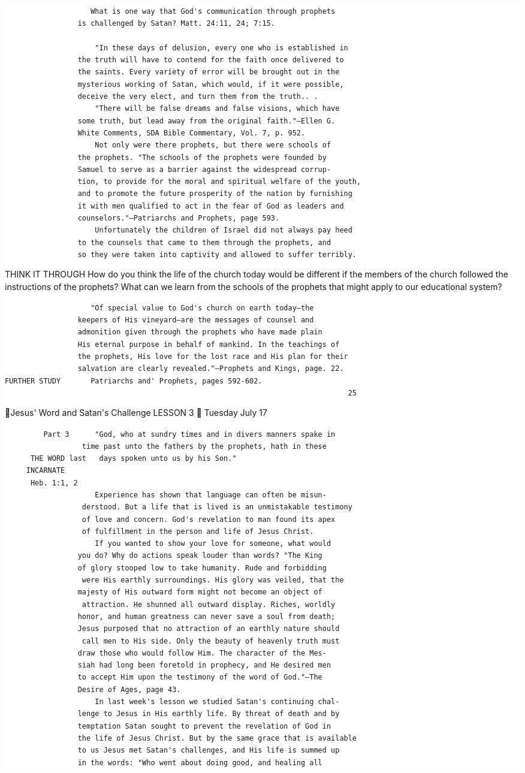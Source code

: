                         What is one way that God's communication through prophets
                     is challenged by Satan? Matt. 24:11, 24; 7:15.

                         "In these days of delusion, every one who is established in
                     the truth will have to contend for the faith once delivered to
                     the saints. Every variety of error will be brought out in the
                     mysterious working of Satan, which would, if it were possible,
                     deceive the very elect, and turn them from the truth.. .
                         "There will be false dreams and false visions, which have
                     some truth, but lead away from the original faith."—Ellen G.
                     White Comments, SDA Bible Commentary, Vol. 7, p. 952.
                         Not only were there prophets, but there were schools of
                     the prophets. "The schools of the prophets were founded by
                     Samuel to serve as a barrier against the widespread corrup-
                     tion, to provide for the moral and spiritual welfare of the youth,
                     and to promote the future prosperity of the nation by furnishing
                     it with men qualified to act in the fear of God as leaders and
                     counselors."—Patriarchs and Prophets, page 593.
                         Unfortunately the children of Israel did not always pay heed
                     to the counsels that came to them through the prophets, and
                     so they were taken into captivity and allowed to suffer terribly.
  THINK IT THROUGH      How do you think the life of the church today would be
                     different if the members of the church followed the instructions
                     of the prophets? What can we learn from the schools of the
                     prophets that might apply to our educational system?

                        "Of special value to God's church on earth today—the
                     keepers of His vineyard—are the messages of counsel and
                     admonition given through the prophets who have made plain
                     His eternal purpose in behalf of mankind. In the teachings of
                     the prophets, His love for the lost race and His plan for their
                     salvation are clearly revealed."—Prophets and Kings, page. 22.
    FURTHER STUDY       Patriarchs and' Prophets, pages 592-602.
                                                                                    25
Jesus' Word and Satan's Challenge LESSON 3                               ❑ Tuesday
                                                                            July 17

             Part 3      "God, who at sundry times and in divers manners spake in
                      time past unto the fathers by the prophets, hath in these
          THE WORD last   days spoken unto us by his Son."
         INCARNATE
          Heb. 1:1, 2
                         Experience has shown that language can often be misun-
                      derstood. But a life that is lived is an unmistakable testimony
                      of love and concern. God's revelation to man found its apex
                      of fulfillment in the person and life of Jesus Christ.
                         If you wanted to show your love for someone, what would
                     you do? Why do actions speak louder than words? "The King
                     of glory stooped low to take humanity. Rude and forbidding
                      were His earthly surroundings. His glory was veiled, that the
                     majesty of His outward form might not become an object of
                      attraction. He shunned all outward display. Riches, worldly
                     honor, and human greatness can never save a soul from death;
                     Jesus purposed that no attraction of an earthly nature should
                      call men to His side. Only the beauty of heavenly truth must
                     draw those who would follow Him. The character of the Mes-
                     siah had long been foretold in prophecy, and He desired men
                     to accept Him upon the testimony of the word of God."—The
                     Desire of Ages, page 43.
                         In last week's lesson we studied Satan's continuing chal-
                     lenge to Jesus in His earthly life. By threat of death and by
                     temptation Satan sought to prevent the revelation of God in
                     the life of Jesus Christ. But by the same grace that is available
                     to us Jesus met Satan's challenges, and His life is summed up
                     in the words: "Who went about doing good, and healing all